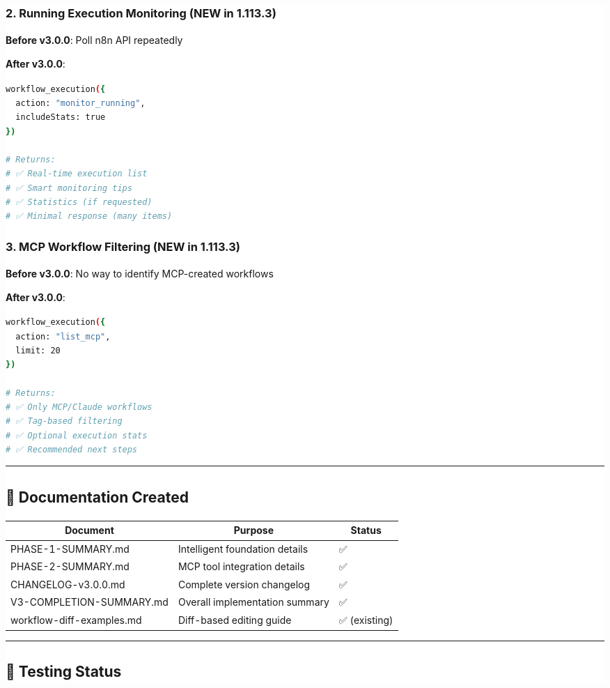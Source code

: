 ### 2. Running Execution Monitoring (NEW in 1.113.3)
**Before v3.0.0**: Poll n8n API repeatedly

**After v3.0.0**:
```bash
workflow_execution({
  action: "monitor_running",
  includeStats: true
})

# Returns:
# ✅ Real-time execution list
# ✅ Smart monitoring tips
# ✅ Statistics (if requested)
# ✅ Minimal response (many items)
```

### 3. MCP Workflow Filtering (NEW in 1.113.3)
**Before v3.0.0**: No way to identify MCP-created workflows

**After v3.0.0**:
```bash
workflow_execution({
  action: "list_mcp",
  limit: 20
})

# Returns:
# ✅ Only MCP/Claude workflows
# ✅ Tag-based filtering
# ✅ Optional execution stats
# ✅ Recommended next steps
```

---

## 📝 Documentation Created

| Document | Purpose | Status |
|----------|---------|--------|
| PHASE-1-SUMMARY.md | Intelligent foundation details | ✅ |
| PHASE-2-SUMMARY.md | MCP tool integration details | ✅ |
| CHANGELOG-v3.0.0.md | Complete version changelog | ✅ |
| V3-COMPLETION-SUMMARY.md | Overall implementation summary | ✅ |
| workflow-diff-examples.md | Diff-based editing guide | ✅ (existing) |

---

## 🧪 Testing Status
